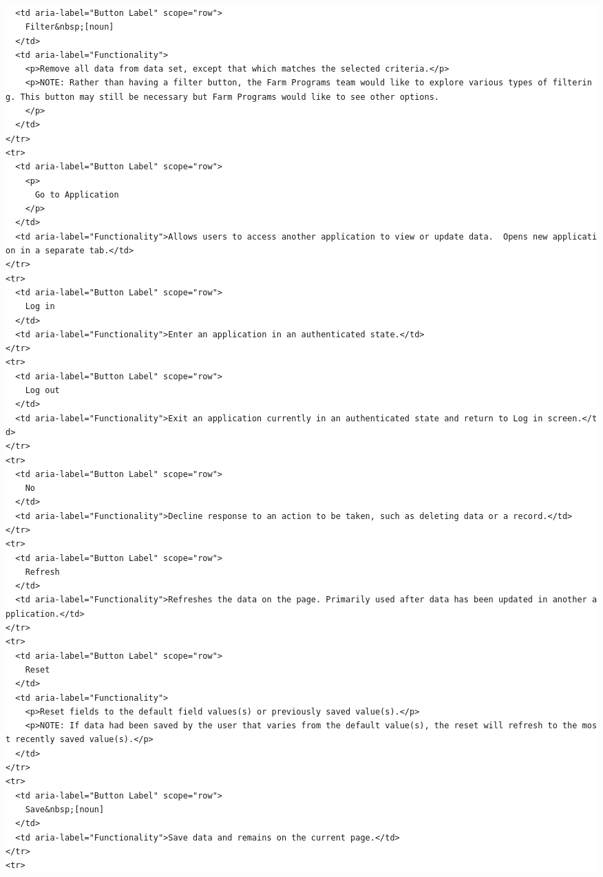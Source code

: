       <td aria-label="Button Label" scope="row">
        Filter&nbsp;[noun]
      </td>
      <td aria-label="Functionality">
        <p>Remove all data from data set, except that which matches the selected criteria.</p>
        <p>NOTE: Rather than having a filter button, the Farm Programs team would like to explore various types of filtering. This button may still be necessary but Farm Programs would like to see other options.
        </p>
      </td>
    </tr>
    <tr>
      <td aria-label="Button Label" scope="row">
        <p>
          Go to Application
        </p>
      </td>
      <td aria-label="Functionality">Allows users to access another application to view or update data.  Opens new application in a separate tab.</td>
    </tr>
    <tr>
      <td aria-label="Button Label" scope="row">
        Log in
      </td>
      <td aria-label="Functionality">Enter an application in an authenticated state.</td>
    </tr>
    <tr>
      <td aria-label="Button Label" scope="row">
        Log out
      </td>
      <td aria-label="Functionality">Exit an application currently in an authenticated state and return to Log in screen.</td>
    </tr>
    <tr>
      <td aria-label="Button Label" scope="row">
        No
      </td>
      <td aria-label="Functionality">Decline response to an action to be taken, such as deleting data or a record.</td>
    </tr>
    <tr>
      <td aria-label="Button Label" scope="row">
        Refresh
      </td>
      <td aria-label="Functionality">Refreshes the data on the page. Primarily used after data has been updated in another application.</td>
    </tr>
    <tr>
      <td aria-label="Button Label" scope="row">
        Reset
      </td>
      <td aria-label="Functionality">
        <p>Reset fields to the default field values(s) or previously saved value(s).</p>
        <p>NOTE: If data had been saved by the user that varies from the default value(s), the reset will refresh to the most recently saved value(s).</p>
      </td>
    </tr>
    <tr>
      <td aria-label="Button Label" scope="row">
        Save&nbsp;[noun]
      </td>
      <td aria-label="Functionality">Save data and remains on the current page.</td>
    </tr>
    <tr>